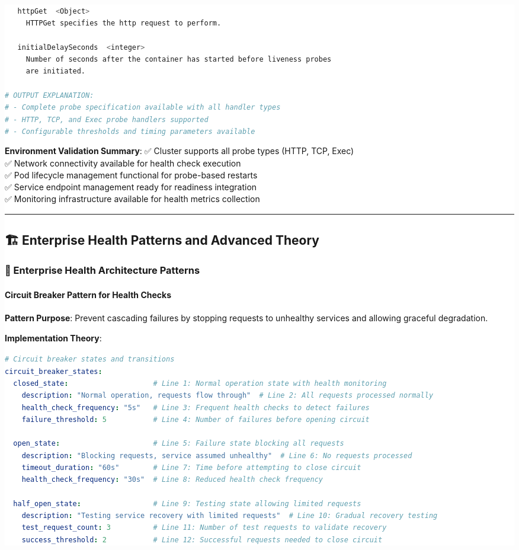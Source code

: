 ```bash
   httpGet	<Object>
     HTTPGet specifies the http request to perform.

   initialDelaySeconds	<integer>
     Number of seconds after the container has started before liveness probes
     are initiated.

# OUTPUT EXPLANATION:
# - Complete probe specification available with all handler types
# - HTTP, TCP, and Exec probe handlers supported
# - Configurable thresholds and timing parameters available
```

**Environment Validation Summary**:
✅ Cluster supports all probe types (HTTP, TCP, Exec)  
✅ Network connectivity available for health check execution  
✅ Pod lifecycle management functional for probe-based restarts  
✅ Service endpoint management ready for readiness integration  
✅ Monitoring infrastructure available for health metrics collection

---

## 🏗️ **Enterprise Health Patterns and Advanced Theory**

### **🎯 Enterprise Health Architecture Patterns**

#### **Circuit Breaker Pattern for Health Checks**

**Pattern Purpose**: Prevent cascading failures by stopping requests to unhealthy services and allowing graceful degradation.

**Implementation Theory**:
```yaml
# Circuit breaker states and transitions
circuit_breaker_states:
  closed_state:                    # Line 1: Normal operation state with health monitoring
    description: "Normal operation, requests flow through"  # Line 2: All requests processed normally
    health_check_frequency: "5s"   # Line 3: Frequent health checks to detect failures
    failure_threshold: 5           # Line 4: Number of failures before opening circuit
    
  open_state:                      # Line 5: Failure state blocking all requests
    description: "Blocking requests, service assumed unhealthy"  # Line 6: No requests processed
    timeout_duration: "60s"        # Line 7: Time before attempting to close circuit
    health_check_frequency: "30s"  # Line 8: Reduced health check frequency
    
  half_open_state:                 # Line 9: Testing state allowing limited requests
    description: "Testing service recovery with limited requests"  # Line 10: Gradual recovery testing
    test_request_count: 3          # Line 11: Number of test requests to validate recovery
    success_threshold: 2           # Line 12: Successful requests needed to close circuit
```
